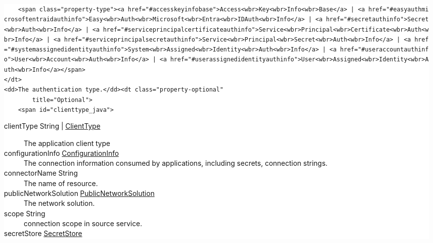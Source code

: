         <span class="property-type"><a href="#accesskeyinfobase">Access<wbr>Key<wbr>Info<wbr>Base</a> | <a href="#easyauthmicrosoftentraidauthinfo">Easy<wbr>Auth<wbr>Microsoft<wbr>Entra<wbr>IDAuth<wbr>Info</a> | <a href="#secretauthinfo">Secret<wbr>Auth<wbr>Info</a> | <a href="#serviceprincipalcertificateauthinfo">Service<wbr>Principal<wbr>Certificate<wbr>Auth<wbr>Info</a> | <a href="#serviceprincipalsecretauthinfo">Service<wbr>Principal<wbr>Secret<wbr>Auth<wbr>Info</a> | <a href="#systemassignedidentityauthinfo">System<wbr>Assigned<wbr>Identity<wbr>Auth<wbr>Info</a> | <a href="#useraccountauthinfo">User<wbr>Account<wbr>Auth<wbr>Info</a> | <a href="#userassignedidentityauthinfo">User<wbr>Assigned<wbr>Identity<wbr>Auth<wbr>Info</a></span>
    </dt>
    <dd>The authentication type.</dd><dt class="property-optional"
            title="Optional">
        <span id="clienttype_java">
<a data-swiftype-name="resource-property" data-swiftype-type="text" href="#clienttype_java" style="color: inherit; text-decoration: inherit;">client<wbr>Type</a>
</span>
        <span class="property-indicator"></span>
        <span class="property-type">String | <a href="#clienttype">Client<wbr>Type</a></span>
    </dt>
    <dd>The application client type</dd><dt class="property-optional"
            title="Optional">
        <span id="configurationinfo_java">
<a data-swiftype-name="resource-property" data-swiftype-type="text" href="#configurationinfo_java" style="color: inherit; text-decoration: inherit;">configuration<wbr>Info</a>
</span>
        <span class="property-indicator"></span>
        <span class="property-type"><a href="#configurationinfo">Configuration<wbr>Info</a></span>
    </dt>
    <dd>The connection information consumed by applications, including secrets, connection strings.</dd><dt class="property-optional property-replacement"
            title="Optional">
        <span id="connectorname_java">
<a data-swiftype-name="resource-property" data-swiftype-type="text" href="#connectorname_java" style="color: inherit; text-decoration: inherit;">connector<wbr>Name</a>
</span>
        <span class="property-indicator"></span>
        <span class="property-type">String</span>
    </dt>
    <dd>The name of resource.</dd><dt class="property-optional"
            title="Optional">
        <span id="publicnetworksolution_java">
<a data-swiftype-name="resource-property" data-swiftype-type="text" href="#publicnetworksolution_java" style="color: inherit; text-decoration: inherit;">public<wbr>Network<wbr>Solution</a>
</span>
        <span class="property-indicator"></span>
        <span class="property-type"><a href="#publicnetworksolution">Public<wbr>Network<wbr>Solution</a></span>
    </dt>
    <dd>The network solution.</dd><dt class="property-optional"
            title="Optional">
        <span id="scope_java">
<a data-swiftype-name="resource-property" data-swiftype-type="text" href="#scope_java" style="color: inherit; text-decoration: inherit;">scope</a>
</span>
        <span class="property-indicator"></span>
        <span class="property-type">String</span>
    </dt>
    <dd>connection scope in source service.</dd><dt class="property-optional"
            title="Optional">
        <span id="secretstore_java">
<a data-swiftype-name="resource-property" data-swiftype-type="text" href="#secretstore_java" style="color: inherit; text-decoration: inherit;">secret<wbr>Store</a>
</span>
        <span class="property-indicator"></span>
        <span class="property-type"><a href="#secretstore">Secret<wbr>Store</a></span>